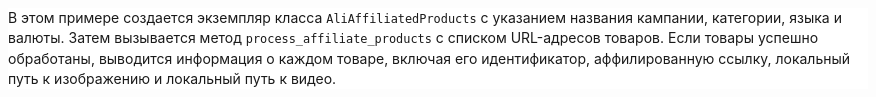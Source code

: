 В этом примере создается экземпляр класса `AliAffiliatedProducts` с указанием названия кампании, категории, языка и валюты. Затем вызывается метод `process_affiliate_products` с списком URL-адресов товаров. Если товары успешно обработаны, выводится информация о каждом товаре, включая его идентификатор, аффилированную ссылку, локальный путь к изображению и локальный путь к видео.